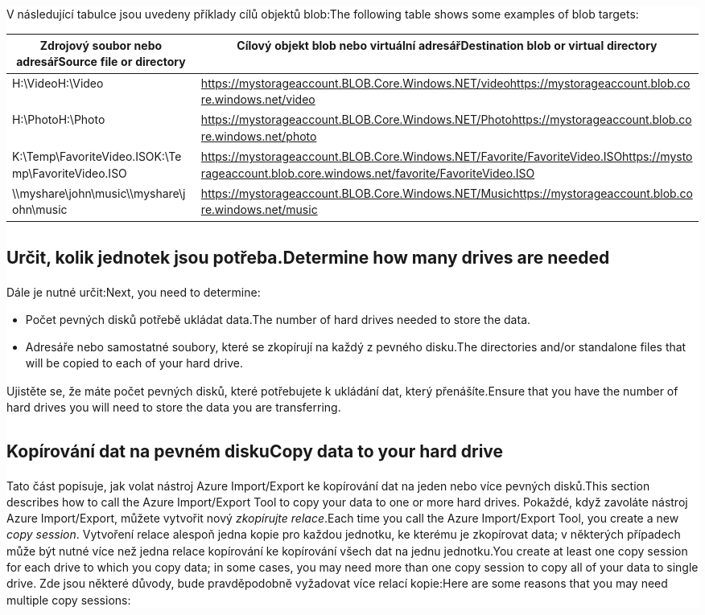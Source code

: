  <span data-ttu-id="fdbbc-123">V následující tabulce jsou uvedeny příklady cílů objektů blob:</span><span class="sxs-lookup"><span data-stu-id="fdbbc-123">The following table shows some examples of blob targets:</span></span>

|<span data-ttu-id="fdbbc-124">Zdrojový soubor nebo adresář</span><span class="sxs-lookup"><span data-stu-id="fdbbc-124">Source file or directory</span></span>|<span data-ttu-id="fdbbc-125">Cílový objekt blob nebo virtuální adresář</span><span class="sxs-lookup"><span data-stu-id="fdbbc-125">Destination blob or virtual directory</span></span>|
|------------------------------|-------------------------------------------|
|<span data-ttu-id="fdbbc-126">H:\Video</span><span class="sxs-lookup"><span data-stu-id="fdbbc-126">H:\Video</span></span>|<span data-ttu-id="fdbbc-127">https://mystorageaccount.BLOB.Core.Windows.NET/video</span><span class="sxs-lookup"><span data-stu-id="fdbbc-127">https://mystorageaccount.blob.core.windows.net/video</span></span>|
|<span data-ttu-id="fdbbc-128">H:\Photo</span><span class="sxs-lookup"><span data-stu-id="fdbbc-128">H:\Photo</span></span>|<span data-ttu-id="fdbbc-129">https://mystorageaccount.BLOB.Core.Windows.NET/Photo</span><span class="sxs-lookup"><span data-stu-id="fdbbc-129">https://mystorageaccount.blob.core.windows.net/photo</span></span>|
|<span data-ttu-id="fdbbc-130">K:\Temp\FavoriteVideo.ISO</span><span class="sxs-lookup"><span data-stu-id="fdbbc-130">K:\Temp\FavoriteVideo.ISO</span></span>|<span data-ttu-id="fdbbc-131">https://mystorageaccount.BLOB.Core.Windows.NET/Favorite/FavoriteVideo.ISO</span><span class="sxs-lookup"><span data-stu-id="fdbbc-131">https://mystorageaccount.blob.core.windows.net/favorite/FavoriteVideo.ISO</span></span>|
|<span data-ttu-id="fdbbc-132">\\\myshare\john\music</span><span class="sxs-lookup"><span data-stu-id="fdbbc-132">\\\myshare\john\music</span></span>|<span data-ttu-id="fdbbc-133">https://mystorageaccount.BLOB.Core.Windows.NET/Music</span><span class="sxs-lookup"><span data-stu-id="fdbbc-133">https://mystorageaccount.blob.core.windows.net/music</span></span>|

## <a name="determine-how-many-drives-are-needed"></a><span data-ttu-id="fdbbc-134">Určit, kolik jednotek jsou potřeba.</span><span class="sxs-lookup"><span data-stu-id="fdbbc-134">Determine how many drives are needed</span></span>
 <span data-ttu-id="fdbbc-135">Dále je nutné určit:</span><span class="sxs-lookup"><span data-stu-id="fdbbc-135">Next, you need to determine:</span></span>

-   <span data-ttu-id="fdbbc-136">Počet pevných disků potřebě ukládat data.</span><span class="sxs-lookup"><span data-stu-id="fdbbc-136">The number of hard drives needed to store the data.</span></span>

-   <span data-ttu-id="fdbbc-137">Adresáře nebo samostatné soubory, které se zkopírují na každý z pevného disku.</span><span class="sxs-lookup"><span data-stu-id="fdbbc-137">The directories and/or standalone files that will be copied to each of your hard drive.</span></span>

 <span data-ttu-id="fdbbc-138">Ujistěte se, že máte počet pevných disků, které potřebujete k ukládání dat, který přenášíte.</span><span class="sxs-lookup"><span data-stu-id="fdbbc-138">Ensure that you have the number of hard drives you will need to store the data you are transferring.</span></span>

## <a name="copy-data-to-your-hard-drive"></a><span data-ttu-id="fdbbc-139">Kopírování dat na pevném disku</span><span class="sxs-lookup"><span data-stu-id="fdbbc-139">Copy data to your hard drive</span></span>
 <span data-ttu-id="fdbbc-140">Tato část popisuje, jak volat nástroj Azure Import/Export ke kopírování dat na jeden nebo více pevných disků.</span><span class="sxs-lookup"><span data-stu-id="fdbbc-140">This section describes how to call the Azure Import/Export Tool to copy your data to one or more hard drives.</span></span> <span data-ttu-id="fdbbc-141">Pokaždé, když zavoláte nástroj Azure Import/Export, můžete vytvořit nový *zkopírujte relace*.</span><span class="sxs-lookup"><span data-stu-id="fdbbc-141">Each time you call the Azure Import/Export Tool, you create a new *copy session*.</span></span> <span data-ttu-id="fdbbc-142">Vytvoření relace alespoň jedna kopie pro každou jednotku, ke kterému je zkopírovat data; v některých případech může být nutné více než jedna relace kopírování ke kopírování všech dat na jednu jednotku.</span><span class="sxs-lookup"><span data-stu-id="fdbbc-142">You create at least one copy session for each drive to which you copy data; in some cases, you may need more than one copy session to copy all of your data to single drive.</span></span> <span data-ttu-id="fdbbc-143">Zde jsou některé důvody, bude pravděpodobně vyžadovat více relací kopie:</span><span class="sxs-lookup"><span data-stu-id="fdbbc-143">Here are some reasons that you may need multiple copy sessions:</span></span>
